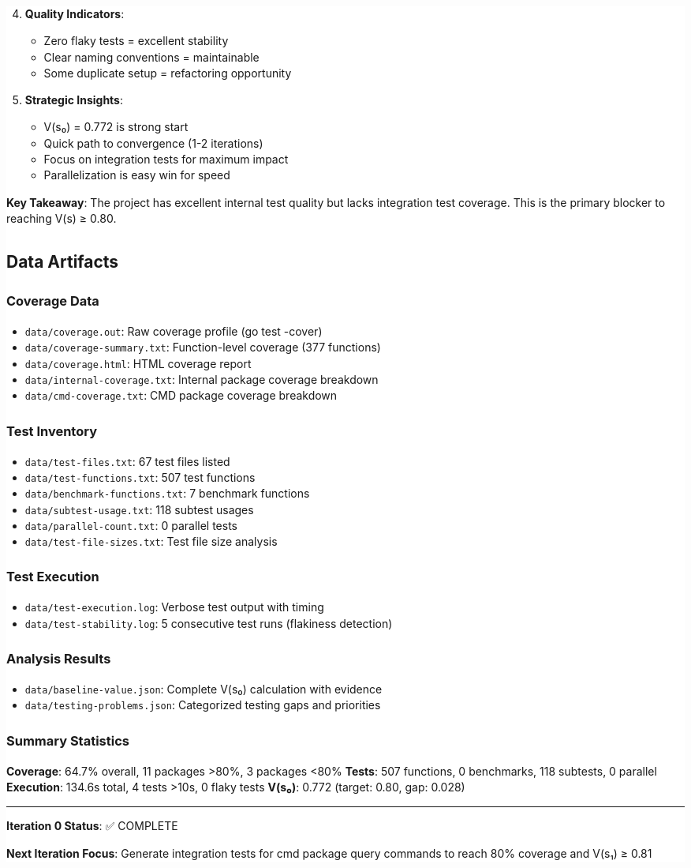 4. **Quality Indicators**:
   - Zero flaky tests = excellent stability
   - Clear naming conventions = maintainable
   - Some duplicate setup = refactoring opportunity

5. **Strategic Insights**:
   - V(s₀) = 0.772 is strong start
   - Quick path to convergence (1-2 iterations)
   - Focus on integration tests for maximum impact
   - Parallelization is easy win for speed

**Key Takeaway**: The project has excellent internal test quality but lacks integration test coverage. This is the primary blocker to reaching V(s) ≥ 0.80.

## Data Artifacts

### Coverage Data
- `data/coverage.out`: Raw coverage profile (go test -cover)
- `data/coverage-summary.txt`: Function-level coverage (377 functions)
- `data/coverage.html`: HTML coverage report
- `data/internal-coverage.txt`: Internal package coverage breakdown
- `data/cmd-coverage.txt`: CMD package coverage breakdown

### Test Inventory
- `data/test-files.txt`: 67 test files listed
- `data/test-functions.txt`: 507 test functions
- `data/benchmark-functions.txt`: 7 benchmark functions
- `data/subtest-usage.txt`: 118 subtest usages
- `data/parallel-count.txt`: 0 parallel tests
- `data/test-file-sizes.txt`: Test file size analysis

### Test Execution
- `data/test-execution.log`: Verbose test output with timing
- `data/test-stability.log`: 5 consecutive test runs (flakiness detection)

### Analysis Results
- `data/baseline-value.json`: Complete V(s₀) calculation with evidence
- `data/testing-problems.json`: Categorized testing gaps and priorities

### Summary Statistics

**Coverage**: 64.7% overall, 11 packages >80%, 3 packages <80%
**Tests**: 507 functions, 0 benchmarks, 118 subtests, 0 parallel
**Execution**: 134.6s total, 4 tests >10s, 0 flaky tests
**V(s₀)**: 0.772 (target: 0.80, gap: 0.028)

---

**Iteration 0 Status**: ✅ COMPLETE

**Next Iteration Focus**: Generate integration tests for cmd package query commands to reach 80% coverage and V(s₁) ≥ 0.81
